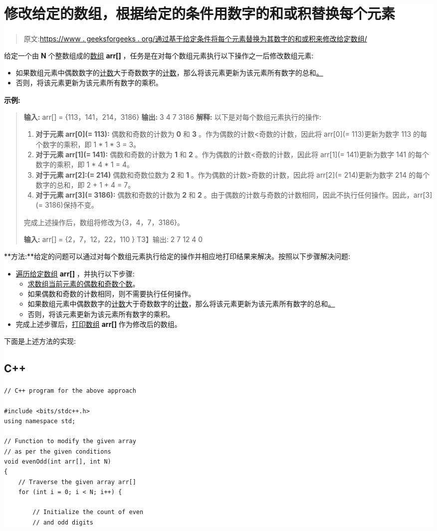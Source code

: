# 修改给定的数组，根据给定的条件用数字的和或积替换每个元素

> 原文:[https://www . geeksforgeeks . org/通过基于给定条件将每个元素替换为其数字的和或积来修改给定数组/](https://www.geeksforgeeks.org/modify-a-given-array-by-replacing-each-element-with-the-sum-or-product-of-their-digits-based-on-a-given-condition/)

给定一个由 **N** 个整数组成的[数组](https://www.geeksforgeeks.org/array-data-structure/) **arr[]** ，任务是在对每个数组元素执行以下操作之一后修改数组元素:

*   如果数组元素中偶数数字的[计数](https://www.geeksforgeeks.org/count-even-odd-digits-integer/)大于奇数数字的[计数](https://www.geeksforgeeks.org/count-even-odd-digits-integer/)，那么将该元素更新为该元素所有数字的总和[。](https://www.geeksforgeeks.org/python-program-for-sum-the-digits-of-a-given-number/)
*   否则，将该元素更新为该元素所有数字的乘积。

**示例:**

> **输入:** arr[] = {113，141，214，3186}
> **输出:** 3 4 7 3186
> **解释:**
> 以下是对每个数组元素执行的操作:
> 
> 1.  **对于元素 arr[0](= 113):** 偶数和奇数的计数为 **0** 和 **3** 。作为偶数的计数<奇数的计数，因此将 arr[0](= 113)更新为数字 113 的每个数字的乘积，即 1 * 1 * 3 = 3。
> 2.  **对于元素 arr[1](= 141):** 偶数和奇数的计数为 **1** 和 **2** 。作为偶数的计数<奇数的计数，因此将 arr[1](= 141)更新为数字 141 的每个数字的乘积，即 1 * 4 * 1 = 4。
> 3.  **对于元素 arr[2]:(= 214)** 偶数和奇数位数为 **2** 和 **1** 。作为偶数的计数>奇数的计数，因此将 arr[2](= 214)更新为数字 214 的每个数字的总和，即 2 + 1 + 4 = 7。
> 4.  **对于元素 arr[3](= 3186):** 偶数和奇数的计数为 **2** 和 **2** 。由于偶数的计数与奇数的计数相同，因此不执行任何操作。因此，arr[3](= 3186)保持不变。
> 
> 完成上述操作后，数组将修改为{3，4，7，3186}。
> 
> **输入:** arr[] = {2，7，12，22，110 }
> T3】输出: 2 7 12 4 0

**方法:**给定的问题可以通过对每个数组元素执行给定的操作并相应地打印结果来解决。按照以下步骤解决问题:

*   [遍历给定数组](https://www.geeksforgeeks.org/c-program-to-traverse-an-array/) **arr[]** ，并执行以下步骤:
    *   [求数组当前元素的偶数和奇数个数](https://www.geeksforgeeks.org/count-even-odd-digits-integer/)。
    *   如果偶数和奇数的计数相同，则不需要执行任何操作。
    *   如果数组元素中偶数数字的[计数](https://www.geeksforgeeks.org/count-even-odd-digits-integer/)大于奇数数字的[计数](https://www.geeksforgeeks.org/count-even-odd-digits-integer/)，那么将该元素更新为该元素所有数字的总和[。](https://www.geeksforgeeks.org/python-program-for-sum-the-digits-of-a-given-number/)
    *   否则，将该元素更新为该元素所有数字的乘积。
*   完成上述步骤后，[打印数组](https://www.geeksforgeeks.org/c-program-to-print-an-array-using-recursion/) **arr[]** 作为修改后的数组。

下面是上述方法的实现:

## C++

```
// C++ program for the above approach

#include <bits/stdc++.h>
using namespace std;

// Function to modify the given array
// as per the given conditions
void evenOdd(int arr[], int N)
{
    // Traverse the given array arr[]
    for (int i = 0; i < N; i++) {

        // Initialize the count of even
        // and odd digits
```